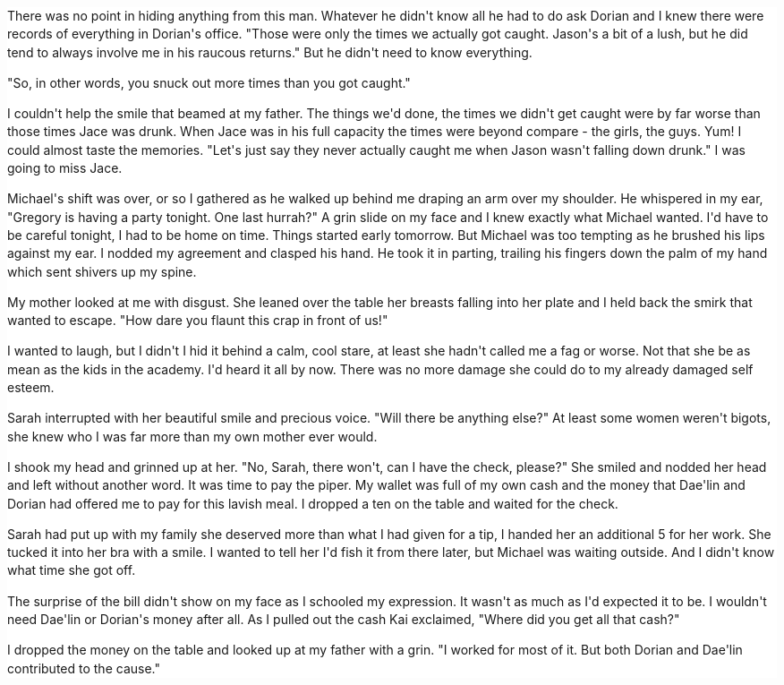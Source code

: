 There was no point in hiding anything from this man. Whatever he didn't know all
he had to do ask Dorian and I knew there were records of everything in Dorian's
office. "Those were only the times we actually got caught. Jason's a bit of a
lush, but he did tend to always involve me in his raucous returns." But he
didn't need to know everything.

"So, in other words, you snuck out more times than you got caught."

I couldn't help the smile that beamed at my father. The things we'd done, the
times we didn't get caught were by far worse than those times Jace was drunk.
When Jace was in his full capacity the times were beyond compare - the girls,
the guys. Yum! I could almost taste the memories. "Let's just say they never
actually caught me when Jason wasn't falling down drunk." I was going to miss
Jace.

Michael's shift was over, or so I gathered as he walked up behind me draping an
arm over my shoulder. He whispered in my ear, "Gregory is having a party
tonight. One last hurrah?" A grin slide on my face and I knew exactly what
Michael wanted. I'd have to be careful tonight, I had to be home on time. Things
started early tomorrow. But Michael was too tempting as he brushed his lips
against my ear. I nodded my agreement and clasped his hand. He took it in
parting, trailing his fingers down the palm of my hand which sent shivers up my
spine.

My mother looked at me with disgust. She leaned over the table her breasts
falling into her plate and I held back the smirk that wanted to escape. "How
dare you flaunt this crap in front of us!"

I wanted to laugh, but I didn't I hid it behind a calm, cool stare, at least she
hadn't called me a fag or worse. Not that she be as mean as the kids in the
academy. I'd heard it all by now. There was no more damage she could do to my
already damaged self esteem.

Sarah interrupted with her beautiful smile and precious voice. "Will there be
anything else?" At least some women weren't bigots, she knew who I was far more
than my own mother ever would.

I shook my head and grinned up at her. "No, Sarah, there won't, can I have the
check, please?" She smiled and nodded her head and left without another word. It
was time to pay the piper. My wallet was full of my own cash and the money that
Dae'lin and Dorian had offered me to pay for this lavish meal. I dropped a ten
on the table and waited for the check.

Sarah had put up with my family she deserved more than what I had given for a
tip, I handed her an additional 5 for her work. She tucked it into her bra with
a smile. I wanted to tell her I'd fish it from there later, but Michael was
waiting outside. And I didn't know what time she got off.

The surprise of the bill didn't show on my face as I schooled my expression. It
wasn't as much as I'd expected it to be. I wouldn't need Dae'lin or Dorian's
money after all. As I pulled out the cash Kai exclaimed, "Where did you get all
that cash?"

I dropped the money on the table and looked up at my father with a grin. "I
worked for most of it. But both Dorian and Dae'lin contributed to the cause."
